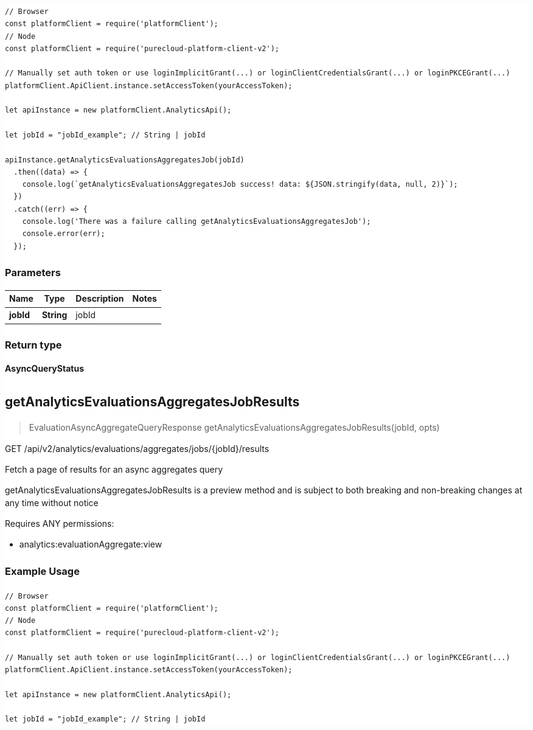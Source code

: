 ```{"language":"javascript"}
// Browser
const platformClient = require('platformClient');
// Node
const platformClient = require('purecloud-platform-client-v2');

// Manually set auth token or use loginImplicitGrant(...) or loginClientCredentialsGrant(...) or loginPKCEGrant(...)
platformClient.ApiClient.instance.setAccessToken(yourAccessToken);

let apiInstance = new platformClient.AnalyticsApi();

let jobId = "jobId_example"; // String | jobId

apiInstance.getAnalyticsEvaluationsAggregatesJob(jobId)
  .then((data) => {
    console.log(`getAnalyticsEvaluationsAggregatesJob success! data: ${JSON.stringify(data, null, 2)}`);
  })
  .catch((err) => {
    console.log('There was a failure calling getAnalyticsEvaluationsAggregatesJob');
    console.error(err);
  });
```

### Parameters


| Name | Type | Description  | Notes |
| ------------- | ------------- | ------------- | ------------- |
 **jobId** | **String** | jobId |  |

### Return type

**AsyncQueryStatus**


## getAnalyticsEvaluationsAggregatesJobResults

> EvaluationAsyncAggregateQueryResponse getAnalyticsEvaluationsAggregatesJobResults(jobId, opts)


GET /api/v2/analytics/evaluations/aggregates/jobs/{jobId}/results

Fetch a page of results for an async aggregates query

getAnalyticsEvaluationsAggregatesJobResults is a preview method and is subject to both breaking and non-breaking changes at any time without notice

Requires ANY permissions:

* analytics:evaluationAggregate:view

### Example Usage

```{"language":"javascript"}
// Browser
const platformClient = require('platformClient');
// Node
const platformClient = require('purecloud-platform-client-v2');

// Manually set auth token or use loginImplicitGrant(...) or loginClientCredentialsGrant(...) or loginPKCEGrant(...)
platformClient.ApiClient.instance.setAccessToken(yourAccessToken);

let apiInstance = new platformClient.AnalyticsApi();

let jobId = "jobId_example"; // String | jobId
```
